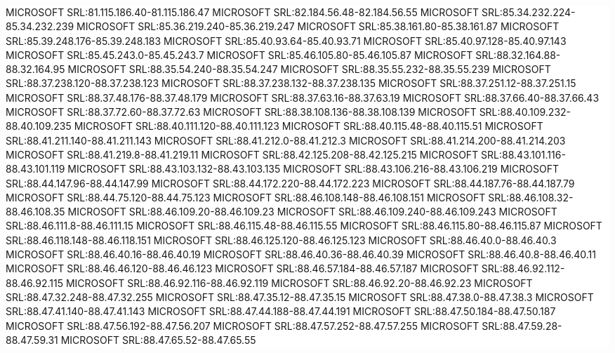 MICROSOFT SRL:81.115.186.40-81.115.186.47
MICROSOFT SRL:82.184.56.48-82.184.56.55
MICROSOFT SRL:85.34.232.224-85.34.232.239
MICROSOFT SRL:85.36.219.240-85.36.219.247
MICROSOFT SRL:85.38.161.80-85.38.161.87
MICROSOFT SRL:85.39.248.176-85.39.248.183
MICROSOFT SRL:85.40.93.64-85.40.93.71
MICROSOFT SRL:85.40.97.128-85.40.97.143
MICROSOFT SRL:85.45.243.0-85.45.243.7
MICROSOFT SRL:85.46.105.80-85.46.105.87
MICROSOFT SRL:88.32.164.88-88.32.164.95
MICROSOFT SRL:88.35.54.240-88.35.54.247
MICROSOFT SRL:88.35.55.232-88.35.55.239
MICROSOFT SRL:88.37.238.120-88.37.238.123
MICROSOFT SRL:88.37.238.132-88.37.238.135
MICROSOFT SRL:88.37.251.12-88.37.251.15
MICROSOFT SRL:88.37.48.176-88.37.48.179
MICROSOFT SRL:88.37.63.16-88.37.63.19
MICROSOFT SRL:88.37.66.40-88.37.66.43
MICROSOFT SRL:88.37.72.60-88.37.72.63
MICROSOFT SRL:88.38.108.136-88.38.108.139
MICROSOFT SRL:88.40.109.232-88.40.109.235
MICROSOFT SRL:88.40.111.120-88.40.111.123
MICROSOFT SRL:88.40.115.48-88.40.115.51
MICROSOFT SRL:88.41.211.140-88.41.211.143
MICROSOFT SRL:88.41.212.0-88.41.212.3
MICROSOFT SRL:88.41.214.200-88.41.214.203
MICROSOFT SRL:88.41.219.8-88.41.219.11
MICROSOFT SRL:88.42.125.208-88.42.125.215
MICROSOFT SRL:88.43.101.116-88.43.101.119
MICROSOFT SRL:88.43.103.132-88.43.103.135
MICROSOFT SRL:88.43.106.216-88.43.106.219
MICROSOFT SRL:88.44.147.96-88.44.147.99
MICROSOFT SRL:88.44.172.220-88.44.172.223
MICROSOFT SRL:88.44.187.76-88.44.187.79
MICROSOFT SRL:88.44.75.120-88.44.75.123
MICROSOFT SRL:88.46.108.148-88.46.108.151
MICROSOFT SRL:88.46.108.32-88.46.108.35
MICROSOFT SRL:88.46.109.20-88.46.109.23
MICROSOFT SRL:88.46.109.240-88.46.109.243
MICROSOFT SRL:88.46.111.8-88.46.111.15
MICROSOFT SRL:88.46.115.48-88.46.115.55
MICROSOFT SRL:88.46.115.80-88.46.115.87
MICROSOFT SRL:88.46.118.148-88.46.118.151
MICROSOFT SRL:88.46.125.120-88.46.125.123
MICROSOFT SRL:88.46.40.0-88.46.40.3
MICROSOFT SRL:88.46.40.16-88.46.40.19
MICROSOFT SRL:88.46.40.36-88.46.40.39
MICROSOFT SRL:88.46.40.8-88.46.40.11
MICROSOFT SRL:88.46.46.120-88.46.46.123
MICROSOFT SRL:88.46.57.184-88.46.57.187
MICROSOFT SRL:88.46.92.112-88.46.92.115
MICROSOFT SRL:88.46.92.116-88.46.92.119
MICROSOFT SRL:88.46.92.20-88.46.92.23
MICROSOFT SRL:88.47.32.248-88.47.32.255
MICROSOFT SRL:88.47.35.12-88.47.35.15
MICROSOFT SRL:88.47.38.0-88.47.38.3
MICROSOFT SRL:88.47.41.140-88.47.41.143
MICROSOFT SRL:88.47.44.188-88.47.44.191
MICROSOFT SRL:88.47.50.184-88.47.50.187
MICROSOFT SRL:88.47.56.192-88.47.56.207
MICROSOFT SRL:88.47.57.252-88.47.57.255
MICROSOFT SRL:88.47.59.28-88.47.59.31
MICROSOFT SRL:88.47.65.52-88.47.65.55